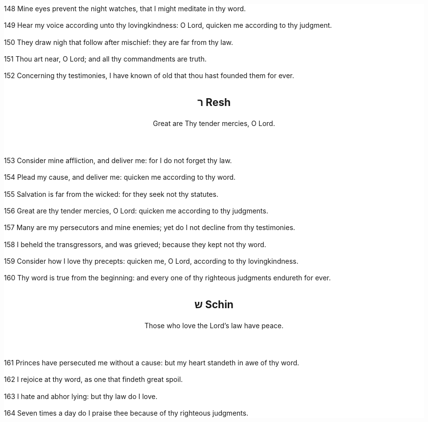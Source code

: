   <p>
    148 Mine eyes prevent the night watches, that I might meditate in thy word.
  </p>
  <p>
    149 Hear my voice according unto thy lovingkindness: O Lord, quicken me
    according to thy judgment.
  </p>
  <p>
    150 They draw nigh that follow after mischief: they are far from thy law.
  </p>
  <p>151 Thou art near, O Lord; and all thy commandments are truth.</p>
  <p>
    152 Concerning thy testimonies, I have known of old that thou hast founded
    them for ever.
  </p>
</section>
<section id="sec_resh">
  <header>
    <h2 data-aid="128444447" id="title20">
      <span lang="heb">&#x5E8;</span> <span lang="heb">Resh</span>
    </h2>
    <p>Great are Thy tender mercies, O Lord.</p>
  </header>
  <p>
    153 Consider mine affliction, and deliver me: for I do not forget thy law.
  </p>
  <p>154 Plead my cause, and deliver me: quicken me according to thy word.</p>
  <p>155 Salvation is far from the wicked: for they seek not thy statutes.</p>
  <p>
    156 Great are thy tender mercies, O Lord: quicken me according to thy
    judgments.
  </p>
  <p>
    157 Many are my persecutors and mine enemies; yet do I not decline from thy
    testimonies.
  </p>
  <p>
    158 I beheld the transgressors, and was grieved; because they kept not thy
    word.
  </p>
  <p>
    159 Consider how I love thy precepts: quicken me, O Lord, according to thy
    lovingkindness.
  </p>
  <p>
    160 Thy word is true from the beginning: and every one of thy righteous
    judgments endureth for ever.
  </p>
</section>
<section id="sec_schin">
  <header>
    <h2 data-aid="128444458" id="title21">
      <span lang="heb">&#x5E9;</span> <span lang="heb">Schin</span>
    </h2>
    <p>Those who love the Lord&#x2019;s law have peace.</p>
  </header>
  <p>
    161 Princes have persecuted me without a cause: but my heart standeth in awe
    of thy word.
  </p>
  <p>162 I rejoice at thy word, as one that findeth great spoil.</p>
  <p>163 I hate and abhor lying: but thy law do I love.</p>
  <p>
    164 Seven times a day do I praise thee because of thy righteous judgments.